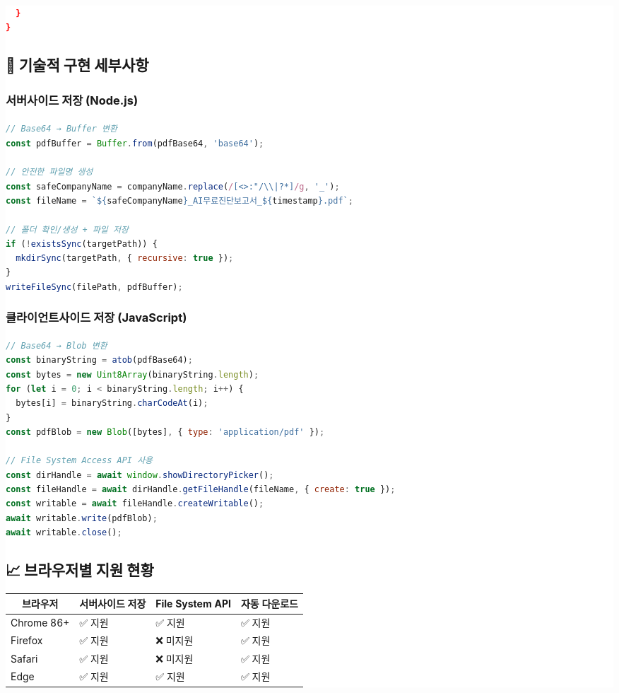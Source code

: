 ```json
  }
}
```

## 🔧 기술적 구현 세부사항

### 서버사이드 저장 (Node.js)
```javascript
// Base64 → Buffer 변환
const pdfBuffer = Buffer.from(pdfBase64, 'base64');

// 안전한 파일명 생성
const safeCompanyName = companyName.replace(/[<>:"/\\|?*]/g, '_');
const fileName = `${safeCompanyName}_AI무료진단보고서_${timestamp}.pdf`;

// 폴더 확인/생성 + 파일 저장
if (!existsSync(targetPath)) {
  mkdirSync(targetPath, { recursive: true });
}
writeFileSync(filePath, pdfBuffer);
```

### 클라이언트사이드 저장 (JavaScript)
```javascript
// Base64 → Blob 변환
const binaryString = atob(pdfBase64);
const bytes = new Uint8Array(binaryString.length);
for (let i = 0; i < binaryString.length; i++) {
  bytes[i] = binaryString.charCodeAt(i);
}
const pdfBlob = new Blob([bytes], { type: 'application/pdf' });

// File System Access API 사용
const dirHandle = await window.showDirectoryPicker();
const fileHandle = await dirHandle.getFileHandle(fileName, { create: true });
const writable = await fileHandle.createWritable();
await writable.write(pdfBlob);
await writable.close();
```

## 📈 브라우저별 지원 현황

| 브라우저 | 서버사이드 저장 | File System API | 자동 다운로드 |
|----------|----------------|-----------------|---------------|
| Chrome 86+ | ✅ 지원 | ✅ 지원 | ✅ 지원 |
| Firefox | ✅ 지원 | ❌ 미지원 | ✅ 지원 |
| Safari | ✅ 지원 | ❌ 미지원 | ✅ 지원 |
| Edge | ✅ 지원 | ✅ 지원 | ✅ 지원 |
